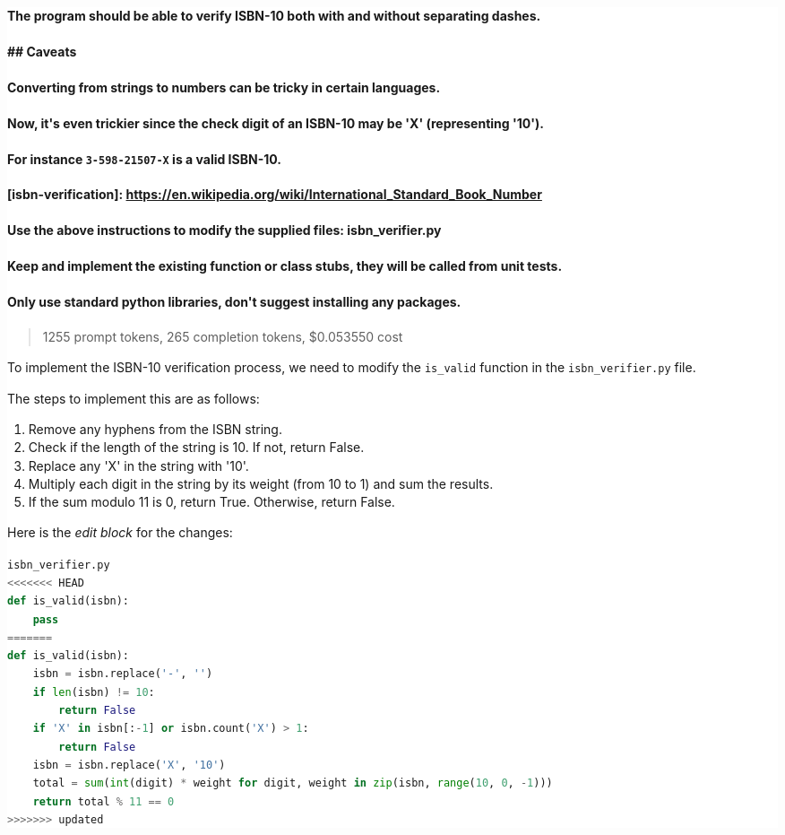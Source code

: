 #### The program should be able to verify ISBN-10 both with and without separating dashes.  
####   
#### ## Caveats  
####   
#### Converting from strings to numbers can be tricky in certain languages.  
#### Now, it's even trickier since the check digit of an ISBN-10 may be 'X' (representing '10').  
#### For instance `3-598-21507-X` is a valid ISBN-10.  
####   
#### [isbn-verification]: https://en.wikipedia.org/wiki/International_Standard_Book_Number  
####   
#### ####  
####   
#### Use the above instructions to modify the supplied files: isbn_verifier.py  
#### Keep and implement the existing function or class stubs, they will be called from unit tests.  
#### Only use standard python libraries, don't suggest installing any packages.  
> 1255 prompt tokens, 265 completion tokens, $0.053550 cost  

To implement the ISBN-10 verification process, we need to modify the `is_valid` function in the `isbn_verifier.py` file. 

The steps to implement this are as follows:

1. Remove any hyphens from the ISBN string.
2. Check if the length of the string is 10. If not, return False.
3. Replace any 'X' in the string with '10'.
4. Multiply each digit in the string by its weight (from 10 to 1) and sum the results.
5. If the sum modulo 11 is 0, return True. Otherwise, return False.

Here is the *edit block* for the changes:

```python
isbn_verifier.py
<<<<<<< HEAD
def is_valid(isbn):
    pass
=======
def is_valid(isbn):
    isbn = isbn.replace('-', '')
    if len(isbn) != 10:
        return False
    if 'X' in isbn[:-1] or isbn.count('X') > 1:
        return False
    isbn = isbn.replace('X', '10')
    total = sum(int(digit) * weight for digit, weight in zip(isbn, range(10, 0, -1)))
    return total % 11 == 0
>>>>>>> updated
```

